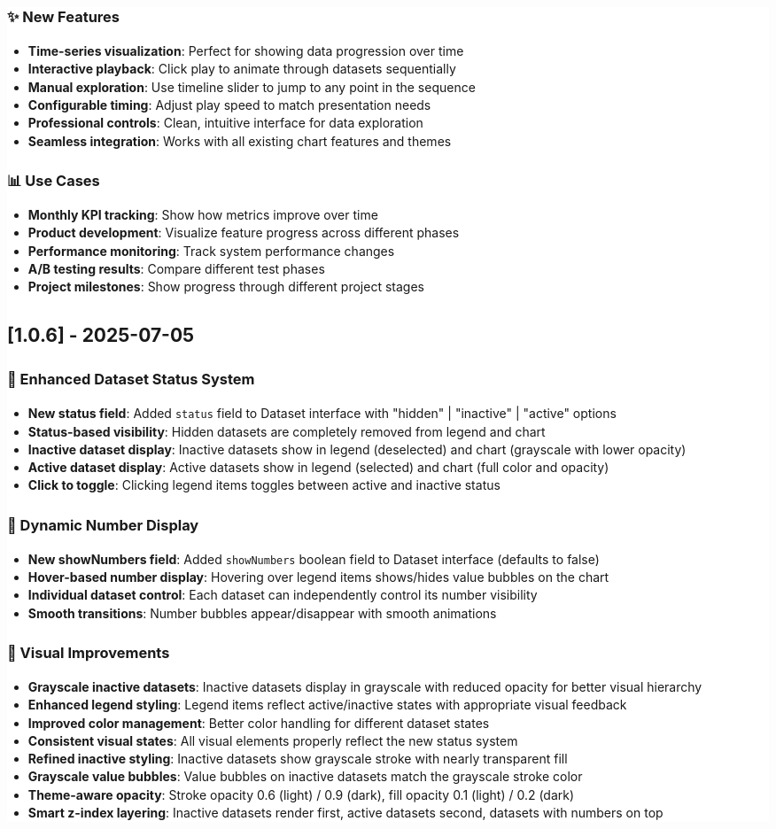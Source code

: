 ### ✨ New Features
- **Time-series visualization**: Perfect for showing data progression over time
- **Interactive playback**: Click play to animate through datasets sequentially
- **Manual exploration**: Use timeline slider to jump to any point in the sequence
- **Configurable timing**: Adjust play speed to match presentation needs
- **Professional controls**: Clean, intuitive interface for data exploration
- **Seamless integration**: Works with all existing chart features and themes

### 📊 Use Cases
- **Monthly KPI tracking**: Show how metrics improve over time
- **Product development**: Visualize feature progress across different phases
- **Performance monitoring**: Track system performance changes
- **A/B testing results**: Compare different test phases
- **Project milestones**: Show progress through different project stages

## [1.0.6] - 2025-07-05

### 🎯 Enhanced Dataset Status System
- **New status field**: Added `status` field to Dataset interface with "hidden" | "inactive" | "active" options
- **Status-based visibility**: Hidden datasets are completely removed from legend and chart
- **Inactive dataset display**: Inactive datasets show in legend (deselected) and chart (grayscale with lower opacity)
- **Active dataset display**: Active datasets show in legend (selected) and chart (full color and opacity)
- **Click to toggle**: Clicking legend items toggles between active and inactive status

### 🔢 Dynamic Number Display
- **New showNumbers field**: Added `showNumbers` boolean field to Dataset interface (defaults to false)
- **Hover-based number display**: Hovering over legend items shows/hides value bubbles on the chart
- **Individual dataset control**: Each dataset can independently control its number visibility
- **Smooth transitions**: Number bubbles appear/disappear with smooth animations

### 🎨 Visual Improvements
- **Grayscale inactive datasets**: Inactive datasets display in grayscale with reduced opacity for better visual hierarchy
- **Enhanced legend styling**: Legend items reflect active/inactive states with appropriate visual feedback
- **Improved color management**: Better color handling for different dataset states
- **Consistent visual states**: All visual elements properly reflect the new status system
- **Refined inactive styling**: Inactive datasets show grayscale stroke with nearly transparent fill
- **Grayscale value bubbles**: Value bubbles on inactive datasets match the grayscale stroke color
- **Theme-aware opacity**: Stroke opacity 0.6 (light) / 0.9 (dark), fill opacity 0.1 (light) / 0.2 (dark)
- **Smart z-index layering**: Inactive datasets render first, active datasets second, datasets with numbers on top
